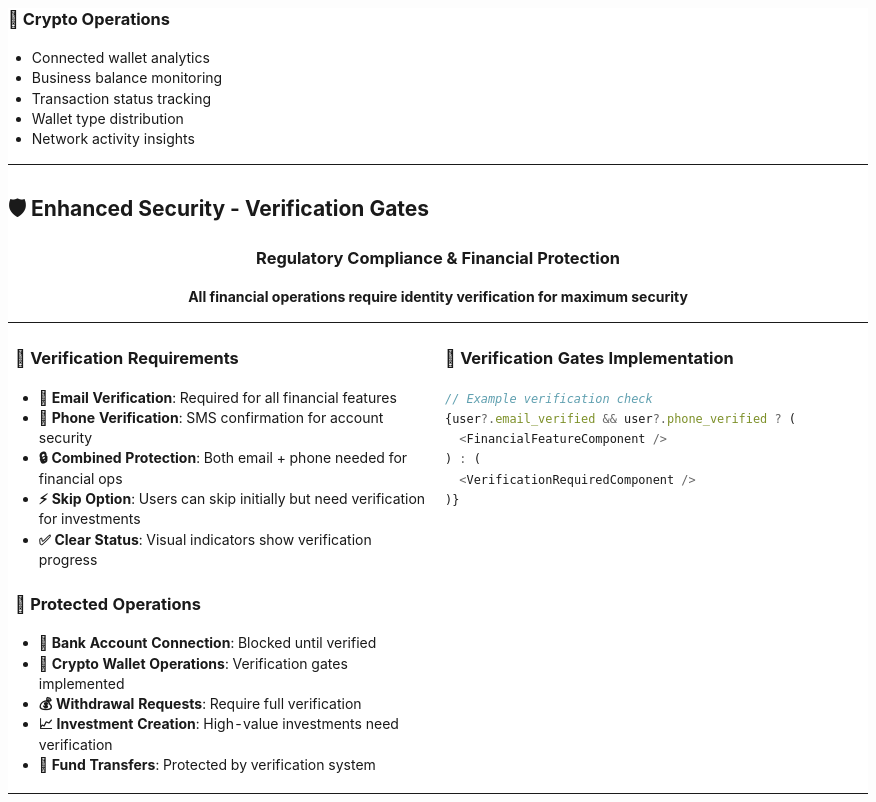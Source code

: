 ### 🔗 **Crypto Operations**
- Connected wallet analytics
- Business balance monitoring
- Transaction status tracking
- Wallet type distribution
- Network activity insights

</td>
</tr>
</table>

---

## 🛡️ **Enhanced Security - Verification Gates**

<div align="center">

### **Regulatory Compliance & Financial Protection**

**All financial operations require identity verification for maximum security**

</div>

<table>
<tr>
<td width="50%">

### 🔐 **Verification Requirements**
- **📧 Email Verification**: Required for all financial features
- **📱 Phone Verification**: SMS confirmation for account security
- **🔒 Combined Protection**: Both email + phone needed for financial ops
- **⚡ Skip Option**: Users can skip initially but need verification for investments
- **✅ Clear Status**: Visual indicators show verification progress

### 🚫 **Protected Operations**
- **🏦 Bank Account Connection**: Blocked until verified
- **🔗 Crypto Wallet Operations**: Verification gates implemented
- **💰 Withdrawal Requests**: Require full verification
- **📈 Investment Creation**: High-value investments need verification
- **💸 Fund Transfers**: Protected by verification system

</td>
<td width="50%">

### 🎯 **Verification Gates Implementation**
```javascript
// Example verification check
{user?.email_verified && user?.phone_verified ? (
  <FinancialFeatureComponent />
) : (
  <VerificationRequiredComponent />
)}
```

